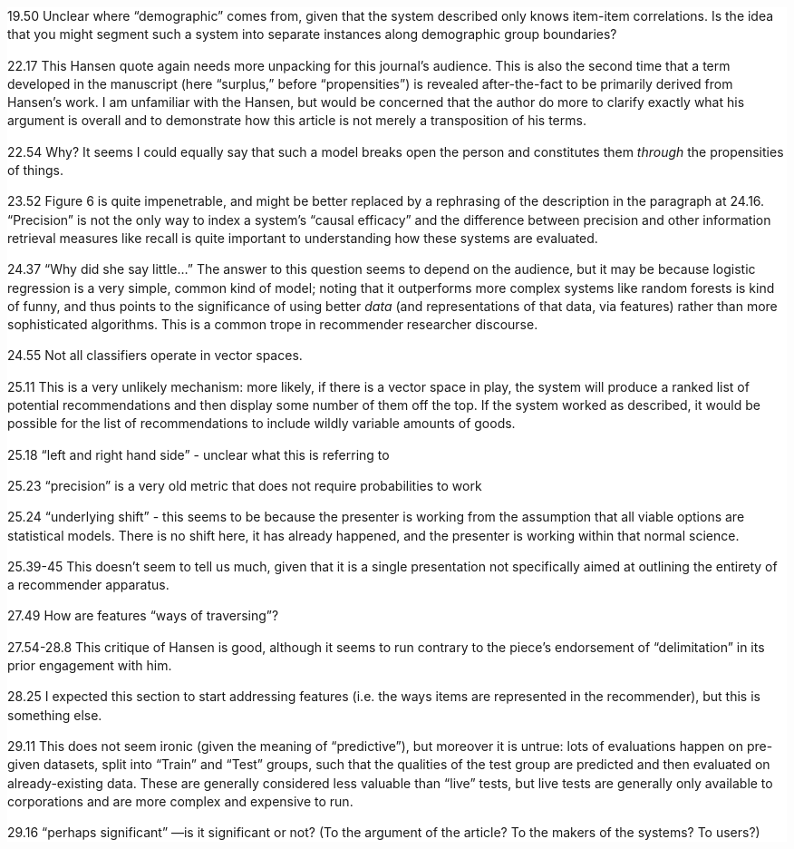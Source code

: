 19.50 Unclear where “demographic” comes from, given that the system described only knows item-item correlations. Is the idea that you might segment such a system into separate instances along demographic group boundaries?

22.17 This Hansen quote again needs more unpacking for this journal’s audience. This is also the second time that a term developed in the manuscript (here “surplus,” before “propensities”) is revealed after-the-fact to be primarily derived from Hansen’s work. I am unfamiliar with the Hansen, but would be concerned that the author do more to clarify exactly what his argument is overall and to demonstrate how this article is not merely a transposition of his terms.

22.54 Why? It seems I could equally say that such a model breaks open the person and constitutes them *through* the propensities of things.

23.52 Figure 6 is quite impenetrable, and might be better replaced by a rephrasing of the description in the paragraph at 24.16. “Precision” is not the only way to index a system’s “causal efficacy” and the difference between precision and other information retrieval measures like recall is quite important to understanding how these systems are evaluated.

24.37 “Why did she say little…” The answer to this question seems to depend on the audience, but it may be because logistic regression is a very simple, common kind of model; noting that it outperforms more complex systems like random forests is kind of funny, and thus points to the significance of using better *data* (and representations of that data, via features) rather than more sophisticated algorithms. This is a common trope in recommender researcher discourse.

24.55 Not all classifiers operate in vector spaces.

25.11 This is a very unlikely mechanism: more likely, if there is a vector space in play, the system will produce a ranked list of potential recommendations and then display some number of them off the top. If the system worked as described, it would be possible for the list of recommendations to include wildly variable amounts of goods.

25.18 “left and right hand side” - unclear what this is referring to

25.23 “precision” is a very old metric that does not require probabilities to work

25.24 “underlying shift” - this seems to be because the presenter is working from the assumption that all viable options are statistical models. There is no shift here, it has already happened, and the presenter is working within that normal science.

25.39-45 This doesn’t seem to tell us much, given that it is a single presentation not specifically aimed at outlining the entirety of a recommender apparatus.

27.49 How are features “ways of traversing”? 

27.54-28.8 This critique of Hansen is good, although it seems to run contrary to the piece’s endorsement of “delimitation” in its prior engagement with him.

28.25 I expected this section to start addressing features (i.e. the ways items are represented in the recommender), but this is something else.

29.11 This does not seem ironic (given the meaning of “predictive”), but moreover it is untrue: lots of evaluations happen on pre-given datasets, split into “Train” and “Test” groups, such that the qualities of the test group are predicted and then evaluated on already-existing data. These are generally considered less valuable than “live” tests, but live tests are generally only available to corporations and are more complex and expensive to run.

29.16 “perhaps significant” —is it significant or not? (To the argument of the article? To the makers of the systems? To users?)
